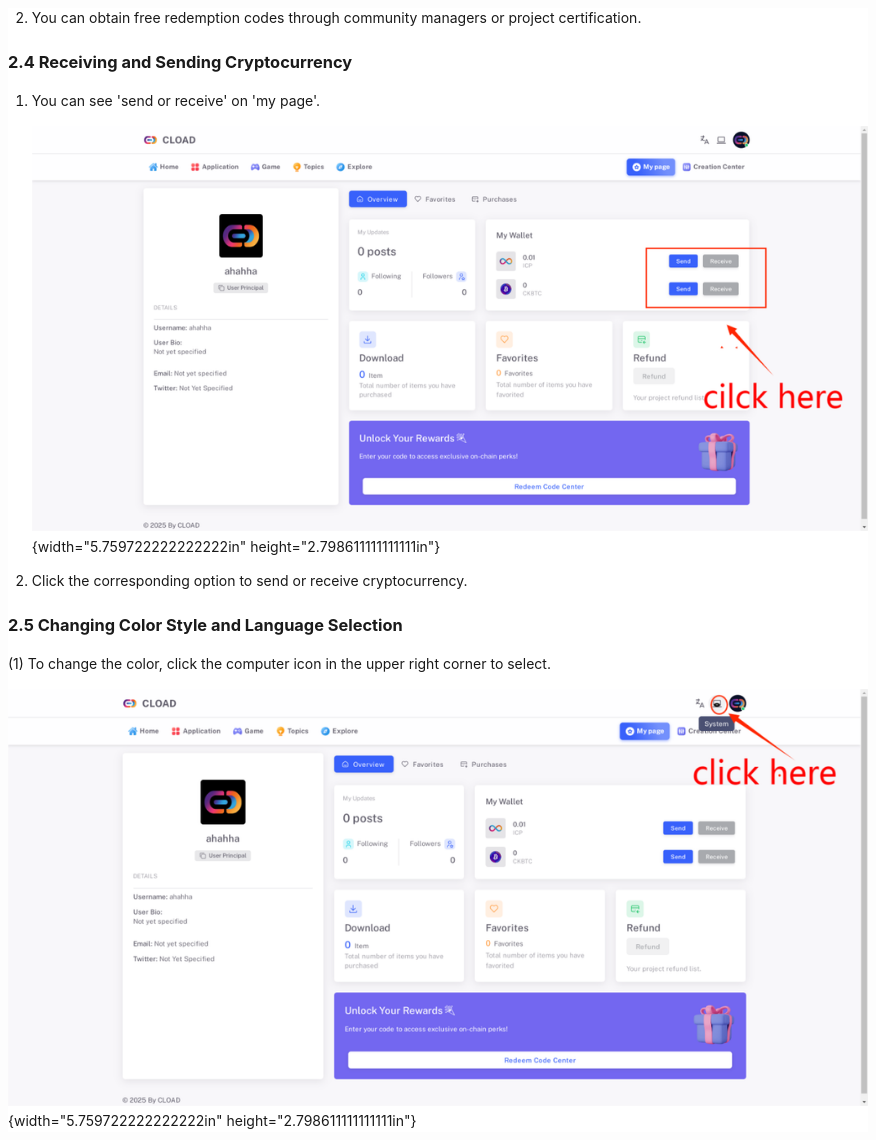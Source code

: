 2.  You can obtain free redemption codes through community managers or project certification.

### 2.4 Receiving and Sending Cryptocurrency

1.  You can see 'send or receive' on 'my page'.

    ![](media/image21.png){width="5.759722222222222in"
    height="2.798611111111111in"}

2.  Click the corresponding option to send or receive cryptocurrency.

### 2.5 Changing Color Style and Language Selection

(1) To change the color, click the computer icon in the upper right corner to select.

![](media/image22.png){width="5.759722222222222in"
height="2.798611111111111in"}
